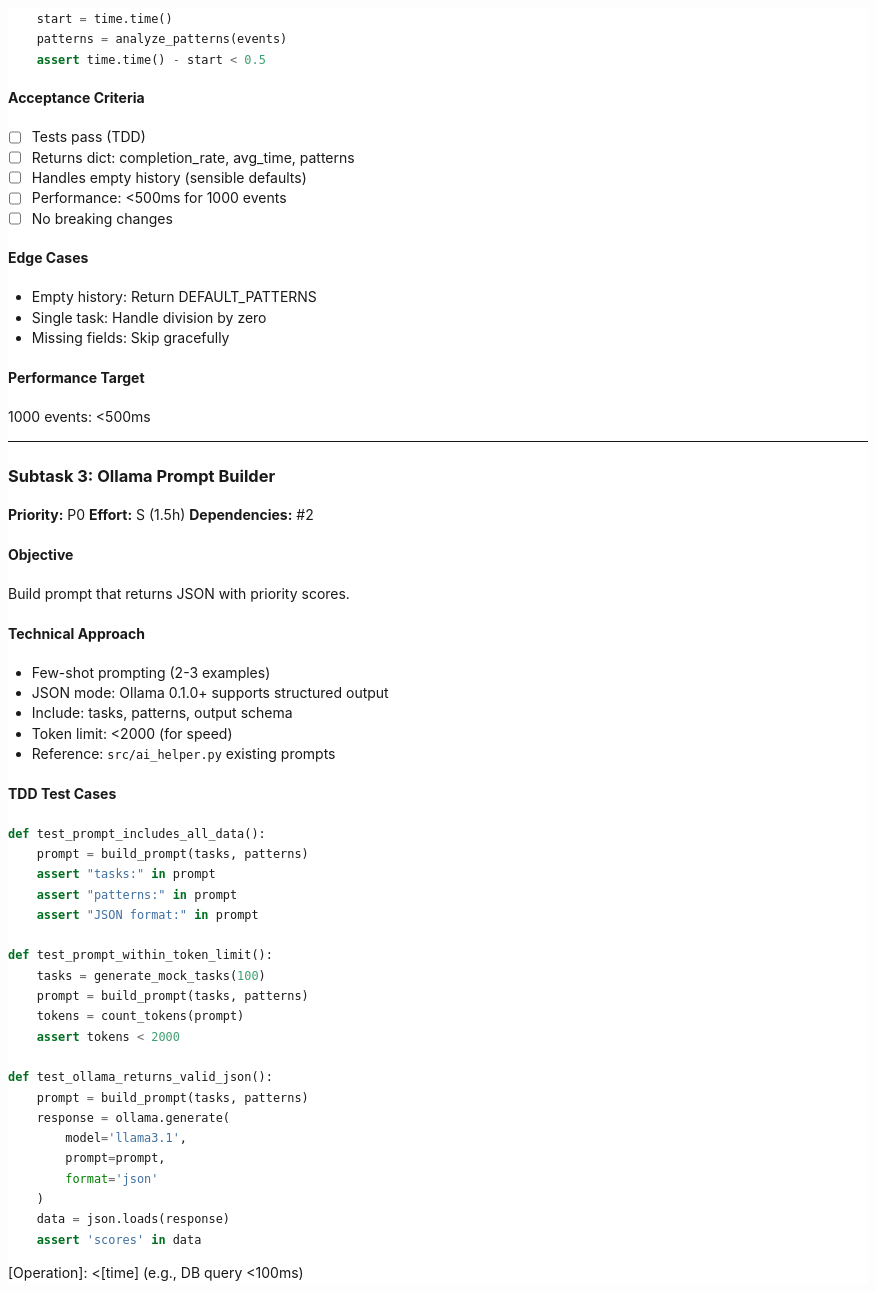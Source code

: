 ```python
    start = time.time()
    patterns = analyze_patterns(events)
    assert time.time() - start < 0.5
```

#### Acceptance Criteria
- [ ] Tests pass (TDD)
- [ ] Returns dict: completion_rate, avg_time, patterns
- [ ] Handles empty history (sensible defaults)
- [ ] Performance: <500ms for 1000 events
- [ ] No breaking changes

#### Edge Cases
- Empty history: Return DEFAULT_PATTERNS
- Single task: Handle division by zero
- Missing fields: Skip gracefully

#### Performance Target
1000 events: <500ms

---

### Subtask 3: Ollama Prompt Builder

**Priority:** P0
**Effort:** S (1.5h)
**Dependencies:** #2

#### Objective
Build prompt that returns JSON with priority scores.

#### Technical Approach
- Few-shot prompting (2-3 examples)
- JSON mode: Ollama 0.1.0+ supports structured output
- Include: tasks, patterns, output schema
- Token limit: <2000 (for speed)
- Reference: `src/ai_helper.py` existing prompts

#### TDD Test Cases
```python
def test_prompt_includes_all_data():
    prompt = build_prompt(tasks, patterns)
    assert "tasks:" in prompt
    assert "patterns:" in prompt
    assert "JSON format:" in prompt

def test_prompt_within_token_limit():
    tasks = generate_mock_tasks(100)
    prompt = build_prompt(tasks, patterns)
    tokens = count_tokens(prompt)
    assert tokens < 2000

def test_ollama_returns_valid_json():
    prompt = build_prompt(tasks, patterns)
    response = ollama.generate(
        model='llama3.1',
        prompt=prompt,
        format='json'
    )
    data = json.loads(response)
    assert 'scores' in data
```


[Operation]: <[time] (e.g., DB query <100ms)
